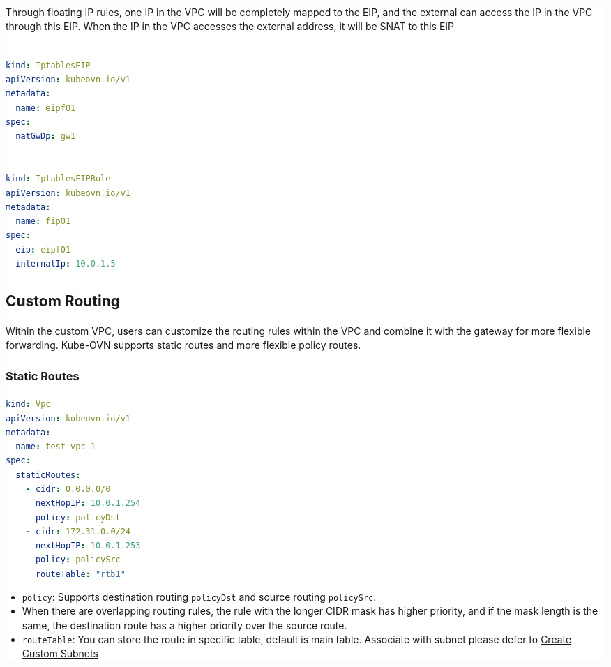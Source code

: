 Through floating IP rules, one IP in the VPC will be completely mapped to the EIP, and the external can access the IP in the VPC through this EIP. When the IP in the VPC accesses the external address, it will be SNAT to this EIP

```yaml
---
kind: IptablesEIP
apiVersion: kubeovn.io/v1
metadata:
  name: eipf01
spec:
  natGwDp: gw1

---
kind: IptablesFIPRule
apiVersion: kubeovn.io/v1
metadata:
  name: fip01
spec:
  eip: eipf01
  internalIp: 10.0.1.5
```

## Custom Routing

Within the custom VPC, users can customize the routing rules within the VPC and combine it with the gateway for more flexible forwarding.
Kube-OVN supports static routes and more flexible policy routes.

### Static Routes

```yaml
kind: Vpc
apiVersion: kubeovn.io/v1
metadata:
  name: test-vpc-1
spec:
  staticRoutes:
    - cidr: 0.0.0.0/0
      nextHopIP: 10.0.1.254
      policy: policyDst
    - cidr: 172.31.0.0/24
      nextHopIP: 10.0.1.253
      policy: policySrc
      routeTable: "rtb1"
```

- `policy`: Supports destination routing `policyDst` and source routing `policySrc`.
- When there are overlapping routing rules, the rule with the longer CIDR mask has higher priority,
  and if the mask length is the same, the destination route has a higher priority over the source route.
- `routeTable`: You can store the route in specific table, default is main table. Associate with subnet please defer to [Create Custom Subnets](subnet.en.md/#create-custom-subnets)
